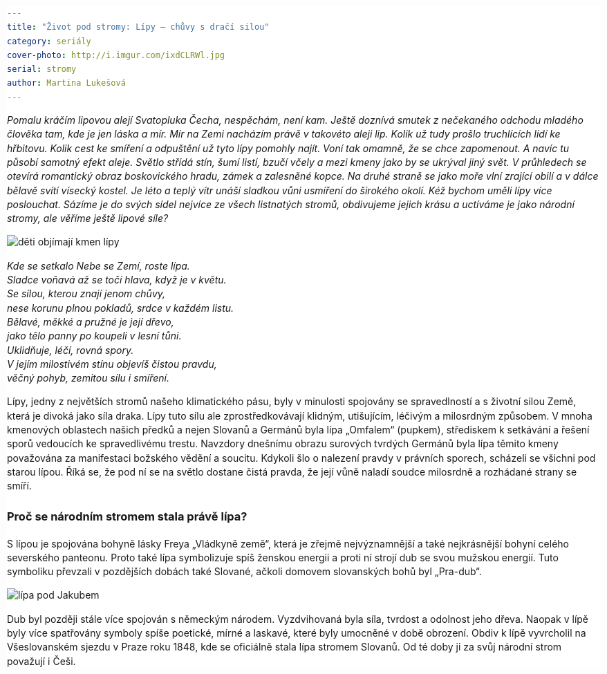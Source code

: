 ```yaml
---
title: "Život pod stromy: Lípy – chůvy s dračí silou"
category: seriály
cover-photo: http://i.imgur.com/ixdCLRWl.jpg
serial: stromy
author: Martina Lukešová
---
```


*Pomalu kráčím lipovou alejí Svatopluka Čecha, nespěchám, není kam. Ještě doznívá smutek z nečekaného odchodu mladého člověka tam, kde je jen láska a mír. Mír na Zemi nacházím právě v takovéto aleji lip. Kolik už tudy prošlo truchlících lidí ke hřbitovu. Kolik cest ke smíření a odpuštění už tyto lípy pomohly najít. Voní tak omamně, že se chce zapomenout. A navíc tu působí samotný efekt aleje. Světlo střídá stín, šumí listí, bzučí včely a mezi kmeny jako by se ukrýval jiný svět. V průhledech se otevírá romantický obraz boskovického hradu, zámek a zalesněné kopce. Na druhé straně se jako moře vlní zrající obilí a v dálce bělavě svítí vísecký kostel. Je léto a teplý vítr unáší sladkou vůni usmíření do širokého okolí. Kéž bychom uměli lípy více poslouchat. Sázíme je do svých sídel nejvíce ze všech listnatých stromů, obdivujeme jejich krásu a uctíváme je jako národní stromy, ale věříme ještě lipové síle?*

<img src="http://i.imgur.com/ixdCLRW.jpg" alt="děti objímají kmen lípy" class="img-responsive">

*Kde se setkalo Nebe se Zemí, roste lípa.  
Sladce voňavá až se točí hlava, když je v květu.  
Se sílou, kterou znají jenom chůvy,  
nese korunu plnou pokladů, srdce v každém listu.  
Bělavé, měkké a pružné je její dřevo,  
jako tělo panny po koupeli v lesní tůni.  
Uklidňuje, léčí, rovná spory.  
V jejím milostivém stínu objevíš čistou pravdu,  
věčný pohyb, zemitou sílu i smíření.*

Lípy, jedny z největších stromů našeho klimatického pásu, byly v minulosti spojovány se spravedlností a s životní silou Země, která je divoká jako síla draka. Lípy tuto sílu ale zprostředkovávají klidným, utišujícím, léčivým a milosrdným způsobem.  V mnoha kmenových oblastech našich předků a nejen Slovanů a Germánů byla lípa „Omfalem“ (pupkem), střediskem k setkávání a řešení sporů vedoucích ke spravedlivému trestu. Navzdory dnešnímu obrazu surových tvrdých Germánů byla lípa těmito kmeny považována za manifestaci božského vědění a soucitu. Kdykoli šlo o nalezení pravdy v právních sporech, scházeli se všichni pod starou lípou. Říká se, že pod ní se na světlo dostane čistá pravda, že její vůně naladí soudce milosrdně a rozhádané strany se smíří. 

### Proč se národním stromem stala právě lípa? 

S lípou je spojována bohyně lásky Freya „Vládkyně země“, která je zřejmě nejvýznamnější a také nejkrásnější bohyní celého severského panteonu. Proto také lípa symbolizuje spíš ženskou energii a proti ní strojí dub se svou mužskou energií. Tuto symboliku převzali v pozdějších dobách také Slované, ačkoli domovem slovanských bohů byl „Pra-dub“. 

<img src="http://i.imgur.com/3IceLJI.jpg" alt="lípa pod Jakubem" class="img-responsive">

Dub byl později stále více spojován s německým národem. Vyzdvihovaná byla síla, tvrdost a odolnost jeho dřeva. Naopak v lípě byly více spatřovány symboly spíše poetické, mírné a laskavé, které byly umocněné v době obrození. Obdiv k lípě vyvrcholil na Všeslovanském sjezdu v Praze roku 1848, kde se oficiálně stala lípa stromem Slovanů. Od té doby ji za svůj národní strom považují i Češi.
